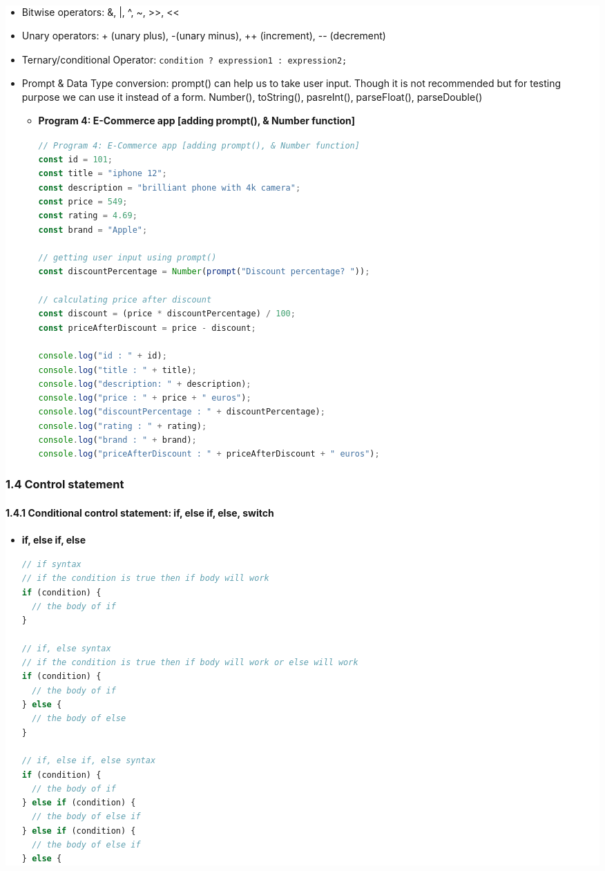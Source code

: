   - Bitwise operators: &, |, ^, ~, >>, <<

  - Unary operators: + (unary plus), -(unary minus), ++ (increment), -- (decrement)

  - Ternary/conditional Operator: `condition ? expression1 : expression2;`

- Prompt & Data Type conversion: prompt() can help us to take user input. Though it is not recommended but for testing purpose we can use it instead of a form. Number(), toString(), pasreInt(), parseFloat(), parseDouble()

  - **Program 4: E-Commerce app [adding prompt(), & Number function]**

    ```js
    // Program 4: E-Commerce app [adding prompt(), & Number function]
    const id = 101;
    const title = "iphone 12";
    const description = "brilliant phone with 4k camera";
    const price = 549;
    const rating = 4.69;
    const brand = "Apple";

    // getting user input using prompt()
    const discountPercentage = Number(prompt("Discount percentage? "));

    // calculating price after discount
    const discount = (price * discountPercentage) / 100;
    const priceAfterDiscount = price - discount;

    console.log("id : " + id);
    console.log("title : " + title);
    console.log("description: " + description);
    console.log("price : " + price + " euros");
    console.log("discountPercentage : " + discountPercentage);
    console.log("rating : " + rating);
    console.log("brand : " + brand);
    console.log("priceAfterDiscount : " + priceAfterDiscount + " euros");
    ```

### 1.4 Control statement

#### 1.4.1 Conditional control statement: if, else if, else, switch

- **if, else if, else**

  ```js
  // if syntax
  // if the condition is true then if body will work
  if (condition) {
    // the body of if
  }

  // if, else syntax
  // if the condition is true then if body will work or else will work
  if (condition) {
    // the body of if
  } else {
    // the body of else
  }

  // if, else if, else syntax
  if (condition) {
    // the body of if
  } else if (condition) {
    // the body of else if
  } else if (condition) {
    // the body of else if
  } else {
  ```